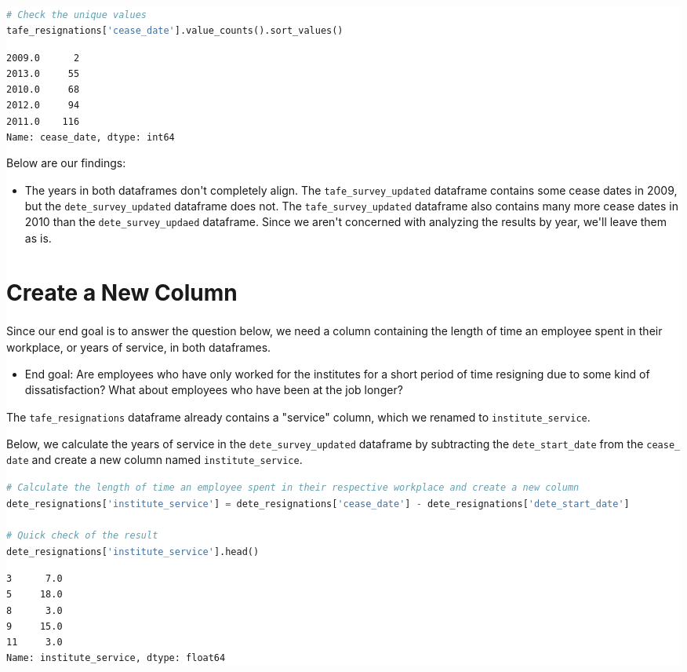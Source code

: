 


```python
# Check the unique values
tafe_resignations['cease_date'].value_counts().sort_values()
```




    2009.0      2
    2013.0     55
    2010.0     68
    2012.0     94
    2011.0    116
    Name: cease_date, dtype: int64



Below are our findings:
- The years in both dataframes don't completely align. The `tafe_survey_updated` dataframe contains some cease dates in 2009, but the `dete_survey_updated` dataframe does not. The `tafe_survey_updated` dataframe also contains many more cease dates in 2010 than the `dete_survey_updaed` dataframe. Since we aren't concerned with analyzing the results by year, we'll leave them as is.

# Create a New Column

Since our end goal is to answer the question below, we need a column containing the length of time an employee spent in their workplace, or years of service, in both dataframes.

   - End goal: Are employees who have only worked for the institutes for a short period of time resigning due to some kind of dissatisfaction? What about employees who have been at the job longer?

The `tafe_resignations` dataframe already contains a "service" column, which we renamed to `institute_service`.

Below, we calculate the  years of service in the `dete_survey_updated` dataframe by subtracting the `dete_start_date` from the `cease_date` and create a new column named `institute_service`.


```python
# Calculate the length of time an employee spent in their respective workplace and create a new column
dete_resignations['institute_service'] = dete_resignations['cease_date'] - dete_resignations['dete_start_date']

# Quick check of the result
dete_resignations['institute_service'].head()
```




    3      7.0
    5     18.0
    8      3.0
    9     15.0
    11     3.0
    Name: institute_service, dtype: float64
